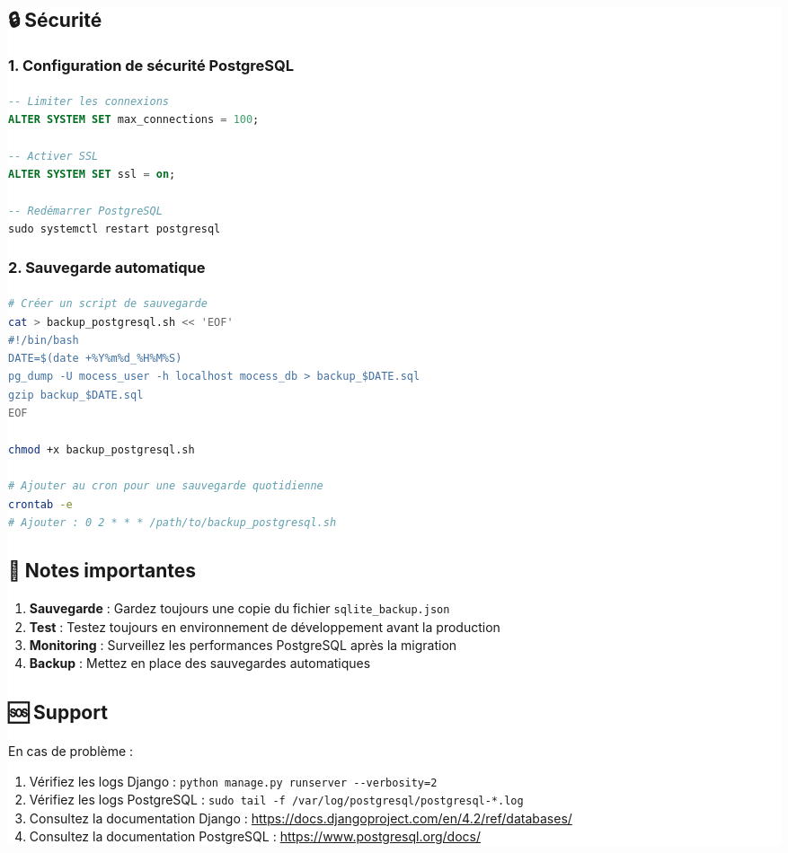 ## 🔒 Sécurité

### 1. Configuration de sécurité PostgreSQL

```sql
-- Limiter les connexions
ALTER SYSTEM SET max_connections = 100;

-- Activer SSL
ALTER SYSTEM SET ssl = on;

-- Redémarrer PostgreSQL
sudo systemctl restart postgresql
```

### 2. Sauvegarde automatique

```bash
# Créer un script de sauvegarde
cat > backup_postgresql.sh << 'EOF'
#!/bin/bash
DATE=$(date +%Y%m%d_%H%M%S)
pg_dump -U mocess_user -h localhost mocess_db > backup_$DATE.sql
gzip backup_$DATE.sql
EOF

chmod +x backup_postgresql.sh

# Ajouter au cron pour une sauvegarde quotidienne
crontab -e
# Ajouter : 0 2 * * * /path/to/backup_postgresql.sh
```

## 📝 Notes importantes

1. **Sauvegarde** : Gardez toujours une copie du fichier `sqlite_backup.json`
2. **Test** : Testez toujours en environnement de développement avant la production
3. **Monitoring** : Surveillez les performances PostgreSQL après la migration
4. **Backup** : Mettez en place des sauvegardes automatiques

## 🆘 Support

En cas de problème :

1. Vérifiez les logs Django : `python manage.py runserver --verbosity=2`
2. Vérifiez les logs PostgreSQL : `sudo tail -f /var/log/postgresql/postgresql-*.log`
3. Consultez la documentation Django : https://docs.djangoproject.com/en/4.2/ref/databases/
4. Consultez la documentation PostgreSQL : https://www.postgresql.org/docs/
